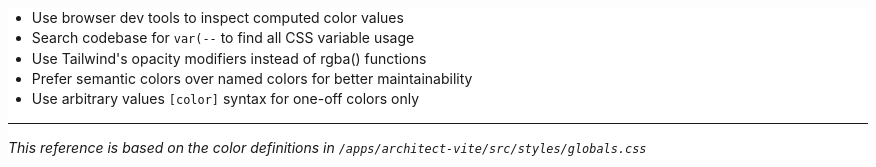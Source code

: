- Use browser dev tools to inspect computed color values
- Search codebase for `var(--` to find all CSS variable usage
- Use Tailwind's opacity modifiers instead of rgba() functions
- Prefer semantic colors over named colors for better maintainability
- Use arbitrary values `[color]` syntax for one-off colors only

---

*This reference is based on the color definitions in `/apps/architect-vite/src/styles/globals.css`*